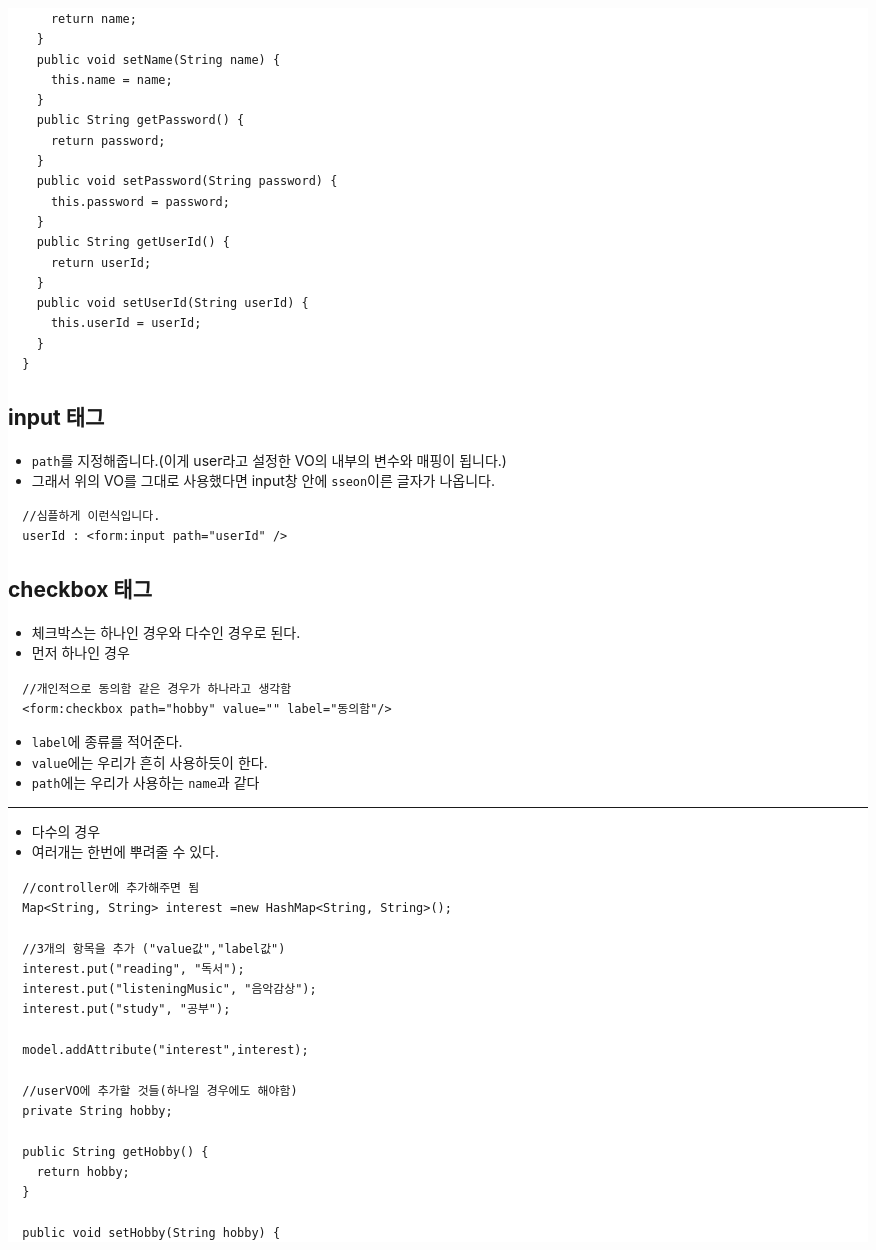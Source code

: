 ```
      return name;
    }
    public void setName(String name) {
      this.name = name;
    }
    public String getPassword() {
      return password;
    }
    public void setPassword(String password) {
      this.password = password;
    }
    public String getUserId() {
      return userId;
    }
    public void setUserId(String userId) {
      this.userId = userId;
    }
  }
```
## input 태그
  - `path`를 지정해줍니다.(이게 user라고 설정한 VO의 내부의 변수와 매핑이 됩니다.)
  - 그래서 위의 VO를 그대로 사용했다면 input창 안에 `sseon`이른 글자가 나옵니다.

```
  //심플하게 이런식입니다.
  userId : <form:input path="userId" />
```

## checkbox 태그
  - 체크박스는 하나인 경우와 다수인 경우로 된다.
  - 먼저 하나인 경우

```
  //개인적으로 동의함 같은 경우가 하나라고 생각함
  <form:checkbox path="hobby" value="" label="동의함"/>
```

  - `label`에 종류를 적어준다.
  - `value`에는 우리가 흔히 사용하듯이 한다.
  - `path`에는 우리가 사용하는 `name`과 같다

---

  - 다수의 경우
  - 여러개는 한번에 뿌려줄 수 있다.

```
  //controller에 추가해주면 됨
  Map<String, String> interest =new HashMap<String, String>();

  //3개의 항목을 추가 ("value값","label값")
  interest.put("reading", "독서");
  interest.put("listeningMusic", "음악감상");
  interest.put("study", "공부");

  model.addAttribute("interest",interest);

  //userVO에 추가할 것들(하나일 경우에도 해야함)
  private String hobby;

  public String getHobby() {
    return hobby;
  }

  public void setHobby(String hobby) {
```